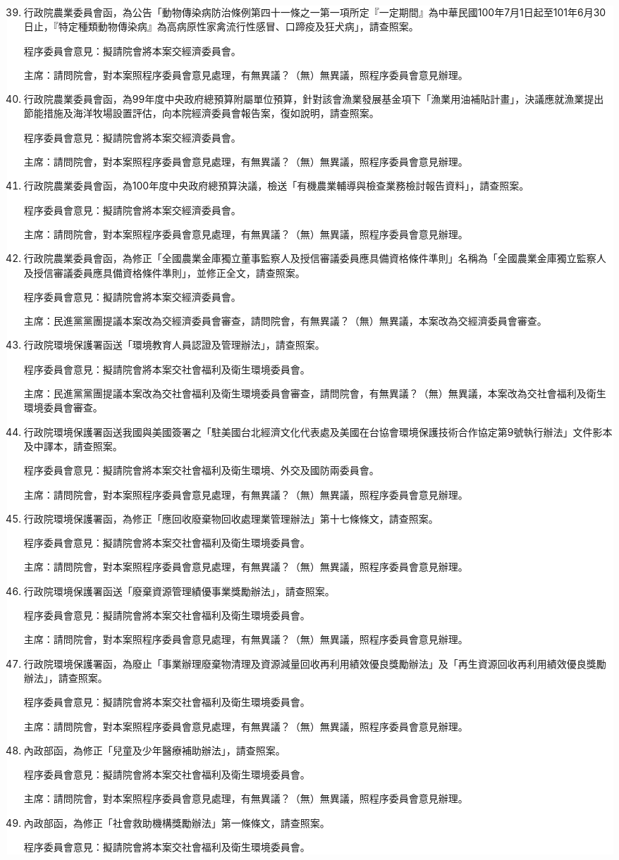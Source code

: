 39. 行政院農業委員會函，為公告「動物傳染病防治條例第四十一條之一第一項所定『一定期間』為中華民國100年7月1日起至101年6月30日止，『特定種類動物傳染病』為高病原性家禽流行性感冒、口蹄疫及狂犬病」，請查照案。

    程序委員會意見：擬請院會將本案交經濟委員會。

    主席：請問院會，對本案照程序委員會意見處理，有無異議？（無）無異議，照程序委員會意見辦理。

40. 行政院農業委員會函，為99年度中央政府總預算附屬單位預算，針對該會漁業發展基金項下「漁業用油補貼計畫」，決議應就漁業提出節能措施及海洋牧場設置評估，向本院經濟委員會報告案，復如說明，請查照案。

    程序委員會意見：擬請院會將本案交經濟委員會。

    主席：請問院會，對本案照程序委員會意見處理，有無異議？（無）無異議，照程序委員會意見辦理。

41. 行政院農業委員會函，為100年度中央政府總預算決議，檢送「有機農業輔導與檢查業務檢討報告資料」，請查照案。

    程序委員會意見：擬請院會將本案交經濟委員會。

    主席：請問院會，對本案照程序委員會意見處理，有無異議？（無）無異議，照程序委員會意見辦理。

42. 行政院農業委員會函，為修正「全國農業金庫獨立董事監察人及授信審議委員應具備資格條件準則」名稱為「全國農業金庫獨立監察人及授信審議委員應具備資格條件準則」，並修正全文，請查照案。

    程序委員會意見：擬請院會將本案交經濟委員會。

    主席：民進黨黨團提議本案改為交經濟委員會審查，請問院會，有無異議？（無）無異議，本案改為交經濟委員會審查。

43. 行政院環境保護署函送「環境教育人員認證及管理辦法」，請查照案。

    程序委員會意見：擬請院會將本案交社會福利及衛生環境委員會。

    主席：民進黨黨團提議本案改為交社會福利及衛生環境委員會審查，請問院會，有無異議？（無）無異議，本案改為交社會福利及衛生環境委員會審查。

44. 行政院環境保護署函送我國與美國簽署之「駐美國台北經濟文化代表處及美國在台協會環境保護技術合作協定第9號執行辦法」文件影本及中譯本，請查照案。

    程序委員會意見：擬請院會將本案交社會福利及衛生環境、外交及國防兩委員會。

    主席：請問院會，對本案照程序委員會意見處理，有無異議？（無）無異議，照程序委員會意見辦理。

45. 行政院環境保護署函，為修正「應回收廢棄物回收處理業管理辦法」第十七條條文，請查照案。

    程序委員會意見：擬請院會將本案交社會福利及衛生環境委員會。

    主席：請問院會，對本案照程序委員會意見處理，有無異議？（無）無異議，照程序委員會意見辦理。

46. 行政院環境保護署函送「廢棄資源管理績優事業獎勵辦法」，請查照案。

    程序委員會意見：擬請院會將本案交社會福利及衛生環境委員會。

    主席：請問院會，對本案照程序委員會意見處理，有無異議？（無）無異議，照程序委員會意見辦理。

47. 行政院環境保護署函，為廢止「事業辦理廢棄物清理及資源減量回收再利用績效優良獎勵辦法」及「再生資源回收再利用績效優良獎勵辦法」，請查照案。

    程序委員會意見：擬請院會將本案交社會福利及衛生環境委員會。

    主席：請問院會，對本案照程序委員會意見處理，有無異議？（無）無異議，照程序委員會意見辦理。

48. 內政部函，為修正「兒童及少年醫療補助辦法」，請查照案。

    程序委員會意見：擬請院會將本案交社會福利及衛生環境委員會。

    主席：請問院會，對本案照程序委員會意見處理，有無異議？（無）無異議，照程序委員會意見辦理。

49. 內政部函，為修正「社會救助機構獎勵辦法」第一條條文，請查照案。

    程序委員會意見：擬請院會將本案交社會福利及衛生環境委員會。
